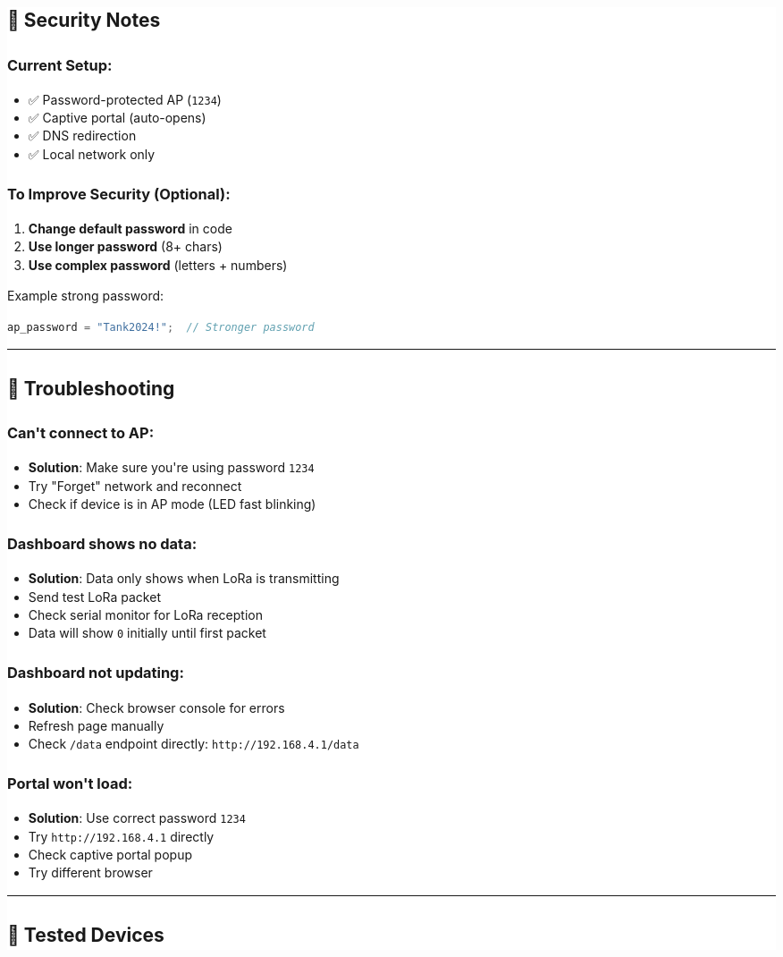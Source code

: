
## 🔐 Security Notes

### Current Setup:
- ✅ Password-protected AP (`1234`)
- ✅ Captive portal (auto-opens)
- ✅ DNS redirection
- ✅ Local network only

### To Improve Security (Optional):
1. **Change default password** in code
2. **Use longer password** (8+ chars)
3. **Use complex password** (letters + numbers)

Example strong password:
```cpp
ap_password = "Tank2024!";  // Stronger password
```

---

## 🐛 Troubleshooting

### Can't connect to AP:
- **Solution**: Make sure you're using password `1234`
- Try "Forget" network and reconnect
- Check if device is in AP mode (LED fast blinking)

### Dashboard shows no data:
- **Solution**: Data only shows when LoRa is transmitting
- Send test LoRa packet
- Check serial monitor for LoRa reception
- Data will show `0` initially until first packet

### Dashboard not updating:
- **Solution**: Check browser console for errors
- Refresh page manually
- Check `/data` endpoint directly: `http://192.168.4.1/data`

### Portal won't load:
- **Solution**: Use correct password `1234`
- Try `http://192.168.4.1` directly
- Check captive portal popup
- Try different browser

---

## 📱 Tested Devices
